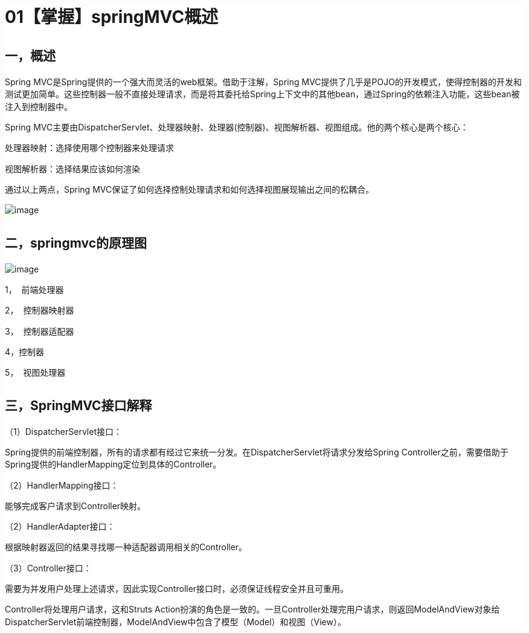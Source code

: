 # 01【掌握】springMVC概述

## 一，概述

Spring MVC是Spring提供的一个强大而灵活的web框架。借助于注解，Spring MVC提供了几乎是POJO的开发模式，使得控制器的开发和测试更加简单。这些控制器一般不直接处理请求，而是将其委托给Spring上下文中的其他bean，通过Spring的依赖注入功能，这些bean被注入到控制器中。

Spring MVC主要由DispatcherServlet、处理器映射、处理器(控制器)、视图解析器、视图组成。他的两个核心是两个核心：

处理器映射：选择使用哪个控制器来处理请求

视图解析器：选择结果应该如何渲染



通过以上两点，Spring MVC保证了如何选择控制处理请求和如何选择视图展现输出之间的松耦合。

![image](https://picgo-1301208976.cos.ap-beijing.myqcloud.com//typorab60ce096-638c-4eb4-93f3-4201b0580ab9.jpg)

## 二，springmvc的原理图


![image](https://picgo-1301208976.cos.ap-beijing.myqcloud.com//typora0.637330979196812.png)



1，  前端处理器

2，  控制器映射器

3，  控制器适配器

4，控制器

5，  视图处理器

## 三，SpringMVC接口解释

（1）DispatcherServlet接口：

Spring提供的前端控制器，所有的请求都有经过它来统一分发。在DispatcherServlet将请求分发给Spring Controller之前，需要借助于Spring提供的HandlerMapping定位到具体的Controller。

（2）HandlerMapping接口：

能够完成客户请求到Controller映射。

（2）HandlerAdapter接口：

根据映射器返回的结果寻找哪一种适配器调用相关的Controller。

（3）Controller接口：

需要为并发用户处理上述请求，因此实现Controller接口时，必须保证线程安全并且可重用。

Controller将处理用户请求，这和Struts Action扮演的角色是一致的。一旦Controller处理完用户请求，则返回ModelAndView对象给DispatcherServlet前端控制器，ModelAndView中包含了模型（Model）和视图（View）。
